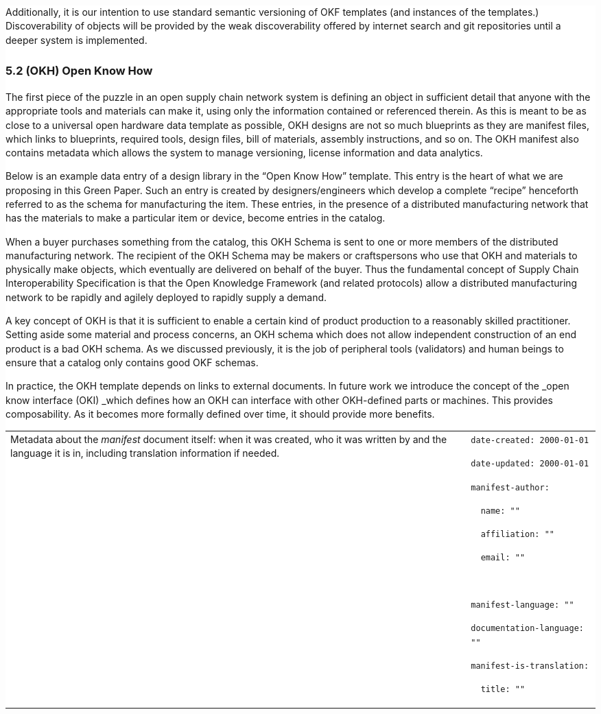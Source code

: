 Additionally, it is our intention to use standard semantic versioning of OKF templates (and instances of the templates.) Discoverability of objects will be provided by the weak discoverability offered by internet search and git repositories until a deeper system is implemented.


### 5.2 (OKH) Open Know How 

The first piece of the puzzle in an open supply chain network system is defining an object in sufficient detail that anyone with the appropriate tools and materials can make it, using only the information contained or referenced therein. As this is meant to be as close to a universal open hardware data template as possible, OKH designs are not so much blueprints as they are manifest files, which links to blueprints, required tools, design files, bill of materials, assembly instructions, and so on. The OKH manifest also contains metadata which allows the system to manage versioning, license information and data analytics.

Below is an example data entry of a design library in the “Open Know How” template. This entry is the heart of what we are proposing in this Green Paper. Such an entry is created by designers/engineers which develop a complete “recipe” henceforth referred to as the schema for manufacturing the item. These entries, in the presence of a distributed manufacturing network that has the materials to make a particular item or device, become entries in the catalog.

When a buyer purchases something from the catalog, this OKH Schema is sent to one or more members of the distributed manufacturing network. The recipient of the OKH Schema may be makers or craftspersons who use that OKH and materials to physically make objects, which eventually are delivered on behalf of the buyer. Thus the fundamental concept of Supply Chain Interoperability Specification is that the Open Knowledge Framework (and related protocols) allow a distributed manufacturing network to be rapidly and agilely deployed to rapidly supply a demand. 

A key concept of OKH is that it is sufficient to enable a certain kind of product production to a reasonably skilled practitioner. Setting aside some material and process concerns, an OKH schema which does not allow independent construction of an end product is a bad OKH schema. As we discussed previously, it is the job of peripheral tools (validators) and human beings to ensure that a catalog only contains good OKF schemas.

In practice, the OKH template depends on links to external documents. In future work we introduce the concept of the _open know interface (OKI) _which defines how an OKH can interface with other OKH-defined parts or machines. This provides composability. As it becomes more formally defined over time, it should provide more benefits.


<table>
  <tr>
   <td>Metadata about the <em>manifest</em> document itself: when it was created, who it was written by and the language it is in, including translation information if needed.
   </td>
   <td><code>date-created: 2000-01-01</code>
<p>
<code>date-updated: 2000-01-01</code>
<p>
<code>manifest-author:</code>
<p>
<code>  name: ""</code>
<p>
<code>  affiliation: ""</code>
<p>
<code>  email: ""</code>
<p>
<code> </code>
<p>
<code>manifest-language: ""</code>
<p>
<code>documentation-language: ""</code>
<p>
<code>manifest-is-translation:</code>
<p>
<code>  title: ""                       	</code>
<p>